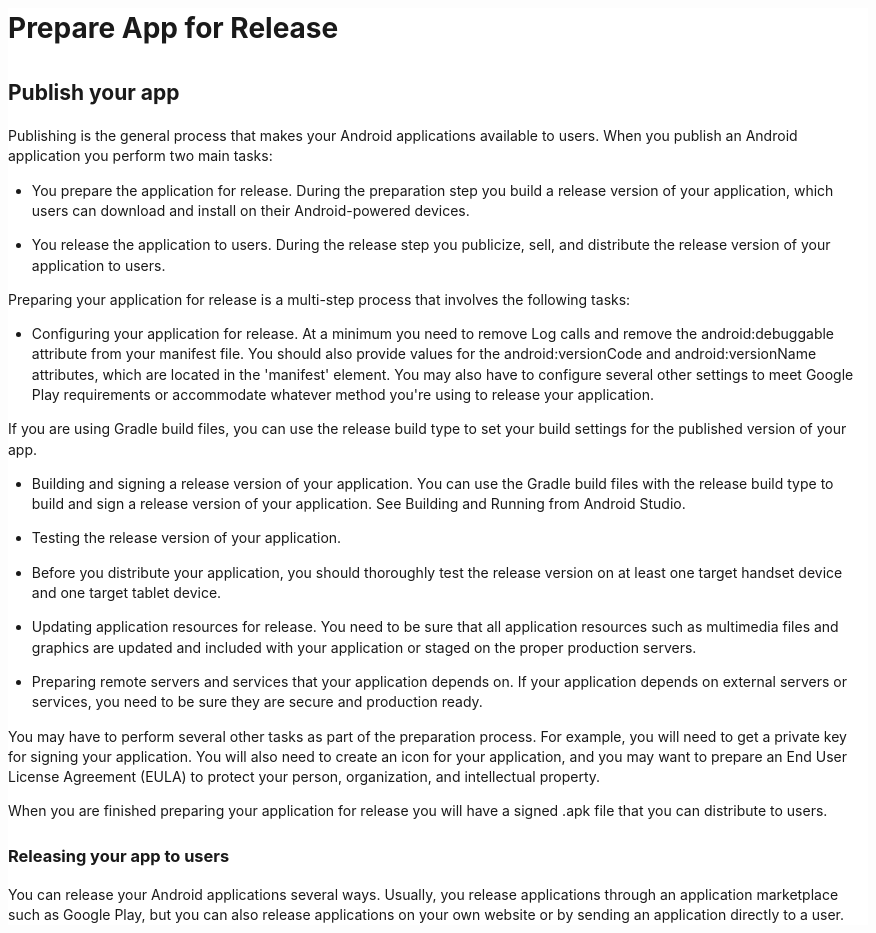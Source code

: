 # Prepare App for Release

## Publish your app

Publishing is the general process that makes your Android applications available to users. When you publish an Android application you perform two main tasks:

* You prepare the application for release.
  During the preparation step you build a release version of your application, which users can download and install on their Android-powered devices.

* You release the application to users.
  During the release step you publicize, sell, and distribute the release version of your application to users.
  
Preparing your application for release is a multi-step process that involves the following tasks:

* Configuring your application for release.
  At a minimum you need to remove Log calls and remove the android:debuggable attribute from your manifest file. You should also provide values for the android:versionCode and android:versionName attributes, which are located in the 'manifest' element. You may also have to configure several other settings to meet Google Play requirements or accommodate whatever method you're using to release your application.

If you are using Gradle build files, you can use the release build type to set your build settings for the published version of your app.

 * Building and signing a release version of your application.
   You can use the Gradle build files with the release build type to build and sign a release version of your application. See Building and Running from Android Studio.

* Testing the release version of your application.
* Before you distribute your application, you should thoroughly test the release version on at least one target handset device and one target tablet device.

* Updating application resources for release.
  You need to be sure that all application resources such as multimedia files and graphics are updated and included with your application or staged on the proper production servers.

* Preparing remote servers and services that your application depends on.
  If your application depends on external servers or services, you need to be sure they are secure and production ready.
  
 
You may have to perform several other tasks as part of the preparation process. For example, you will need to get a private key for signing your application. You will also need to create an icon for your application, and you may want to prepare an End User License Agreement (EULA) to protect your person, organization, and intellectual property.

When you are finished preparing your application for release you will have a signed .apk file that you can distribute to users.
  
### Releasing your app to users
 
You can release your Android applications several ways. Usually, you release applications through an application marketplace such as Google Play, but you can also release applications on your own website or by sending an application directly to a user.
